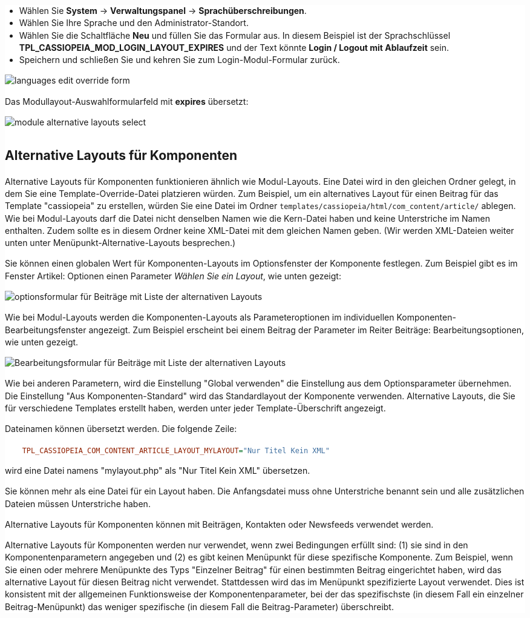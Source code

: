 - Wählen Sie **System** → **Verwaltungspanel** → **Sprachüberschreibungen**.
- Wählen Sie Ihre Sprache und den Administrator-Standort.
- Wählen Sie die Schaltfläche **Neu** und füllen Sie das Formular aus. In diesem Beispiel ist der Sprachschlüssel **TPL_CASSIOPEIA_MOD_LOGIN_LAYOUT_EXPIRES** und der Text könnte **Login / Logout mit Ablaufzeit** sein.
- Speichern und schließen Sie und kehren Sie zum Login-Modul-Formular zurück.

![languages edit override form](../../../en/images/templates/layouts-language-override-form.png)

Das Modullayout-Auswahlformularfeld mit **expires** übersetzt:

![module alternative layouts select](../../../en/images/templates/layouts-example-translated.png)

## Alternative Layouts für Komponenten

Alternative Layouts für Komponenten funktionieren ähnlich wie Modul-Layouts. Eine Datei wird in den gleichen Ordner gelegt, in dem Sie eine Template-Override-Datei platzieren würden. Zum Beispiel, um ein alternatives Layout für einen Beitrag für das Template "cassiopeia" zu erstellen, würden Sie eine Datei im Ordner `templates/cassiopeia/html/com_content/article/` ablegen. Wie bei Modul-Layouts darf die Datei nicht denselben Namen wie die Kern-Datei haben und keine Unterstriche im Namen enthalten. Zudem sollte es in diesem Ordner keine XML-Datei mit dem gleichen Namen geben. (Wir werden XML-Dateien weiter unten unter Menüpunkt-Alternative-Layouts besprechen.)

Sie können einen globalen Wert für Komponenten-Layouts im Optionsfenster der Komponente festlegen. Zum Beispiel gibt es im Fenster Artikel: Optionen einen Parameter *Wählen Sie ein Layout*, wie unten gezeigt:

![optionsformular für Beiträge mit Liste der alternativen Layouts](../../../en/images/templates/layouts-articles-options.png)

Wie bei Modul-Layouts werden die Komponenten-Layouts als Parameteroptionen im individuellen Komponenten-Bearbeitungsfenster angezeigt. Zum Beispiel erscheint bei einem Beitrag der Parameter im Reiter Beiträge: Bearbeitungsoptionen, wie unten gezeigt.

![Bearbeitungsformular für Beiträge mit Liste der alternativen Layouts](../../../en/images/templates/layout-article-edit.png)

Wie bei anderen Parametern, wird die Einstellung "Global verwenden" die Einstellung aus dem Optionsparameter übernehmen. Die Einstellung "Aus Komponenten-Standard" wird das Standardlayout der Komponente verwenden. Alternative Layouts, die Sie für verschiedene Templates erstellt haben, werden unter jeder Template-Überschrift angezeigt.

Dateinamen können übersetzt werden. Die folgende Zeile:
```ini
    TPL_CASSIOPEIA_COM_CONTENT_ARTICLE_LAYOUT_MYLAYOUT="Nur Titel Kein XML"
```
wird eine Datei namens "mylayout.php" als "Nur Titel Kein XML" übersetzen.

Sie können mehr als eine Datei für ein Layout haben. Die Anfangsdatei muss ohne Unterstriche benannt sein und alle zusätzlichen Dateien müssen Unterstriche haben.

Alternative Layouts für Komponenten können mit Beiträgen, Kontakten oder Newsfeeds verwendet werden.

Alternative Layouts für Komponenten werden nur verwendet, wenn zwei Bedingungen erfüllt sind: (1) sie sind in den Komponentenparametern angegeben und (2) es gibt keinen Menüpunkt für diese spezifische Komponente. Zum Beispiel, wenn Sie einen oder mehrere Menüpunkte des Typs "Einzelner Beitrag" für einen bestimmten Beitrag eingerichtet haben, wird das alternative Layout für diesen Beitrag nicht verwendet. Stattdessen wird das im Menüpunkt spezifizierte Layout verwendet. Dies ist konsistent mit der allgemeinen Funktionsweise der Komponentenparameter, bei der das spezifischste (in diesem Fall ein einzelner Beitrag-Menüpunkt) das weniger spezifische (in diesem Fall die Beitrag-Parameter) überschreibt.
